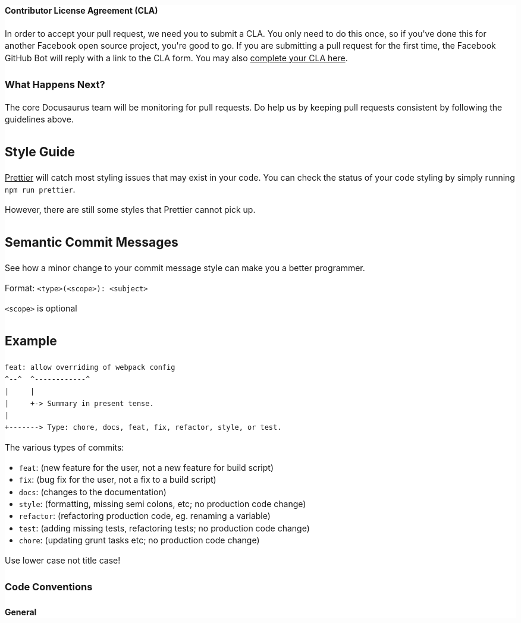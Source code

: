#### Contributor License Agreement (CLA)

In order to accept your pull request, we need you to submit a CLA. You only need to do this once, so if you've done this for another Facebook open source project, you're good to go. If you are submitting a pull request for the first time, the Facebook GitHub Bot will reply with a link to the CLA form. You may also [complete your CLA here](https://code.facebook.com/cla).

### What Happens Next?

The core Docusaurus team will be monitoring for pull requests. Do help us by keeping pull requests consistent by following the guidelines above.

## Style Guide

[Prettier](https://prettier.io) will catch most styling issues that may exist in your code. You can check the status of your code styling by simply running `npm run prettier`.

However, there are still some styles that Prettier cannot pick up.

## Semantic Commit Messages

See how a minor change to your commit message style can make you a better programmer.

Format: `<type>(<scope>): <subject>`

`<scope>` is optional

## Example

```
feat: allow overriding of webpack config
^--^  ^------------^
|     |
|     +-> Summary in present tense.
|
+-------> Type: chore, docs, feat, fix, refactor, style, or test.
```

The various types of commits:

- `feat`: (new feature for the user, not a new feature for build script)
- `fix`: (bug fix for the user, not a fix to a build script)
- `docs`: (changes to the documentation)
- `style`: (formatting, missing semi colons, etc; no production code change)
- `refactor`: (refactoring production code, eg. renaming a variable)
- `test`: (adding missing tests, refactoring tests; no production code change)
- `chore`: (updating grunt tasks etc; no production code change)

Use lower case not title case!

### Code Conventions

#### General
